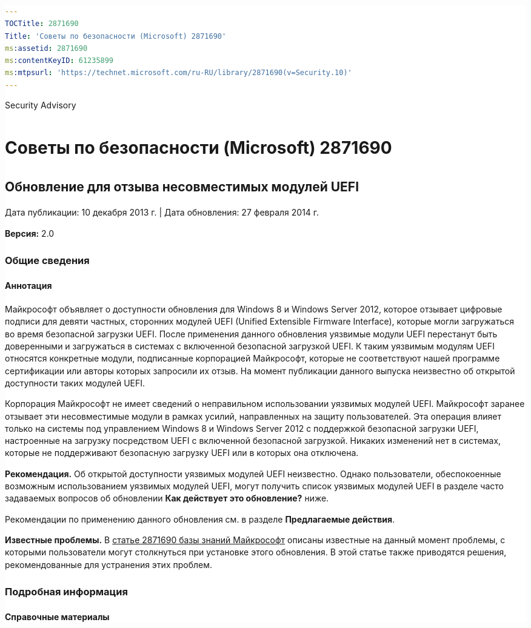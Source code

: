 ```yaml
---
TOCTitle: 2871690
Title: 'Советы по безопасности (Microsoft) 2871690'
ms:assetid: 2871690
ms:contentKeyID: 61235899
ms:mtpsurl: 'https://technet.microsoft.com/ru-RU/library/2871690(v=Security.10)'
---
```


Security Advisory

Советы по безопасности (Microsoft) 2871690
==========================================

Обновление для отзыва несовместимых модулей UEFI
------------------------------------------------

Дата публикации: 10 декабря 2013 г. | Дата обновления: 27 февраля 2014 г.

**Версия:** 2.0

### Общие сведения

#### Аннотация

Майкрософт объявляет о доступности обновления для Windows 8 и Windows Server 2012, которое отзывает цифровые подписи для девяти частных, сторонних модулей UEFI (Unified Extensible Firmware Interface), которые могли загружаться во время безопасной загрузки UEFI. После применения данного обновления уязвимые модули UEFI перестанут быть доверенными и загружаться в системах с включенной безопасной загрузкой UEFI. К таким уязвимым модулям UEFI относятся конкретные модули, подписанные корпорацией Майкрософт, которые не соответствуют нашей программе сертификации или авторы которых запросили их отзыв. На момент публикации данного выпуска неизвестно об открытой доступности таких модулей UEFI.

Корпорация Майкрософт не имеет сведений о неправильном использовании уязвимых модулей UEFI. Майкрософт заранее отзывает эти несовместимые модули в рамках усилий, направленных на защиту пользователей. Эта операция влияет только на системы под управлением Windows 8 и Windows Server 2012 с поддержкой безопасной загрузки UEFI, настроенные на загрузку посредством UEFI с включенной безопасной загрузкой. Никаких изменений нет в системах, которые не поддерживают безопасную загрузку UEFI или в которых она отключена.

**Рекомендация.** Об открытой доступности уязвимых модулей UEFI неизвестно. Однако пользователи, обеспокоенные возможным использованием уязвимых модулей UEFI, могут получить список уязвимых модулей UEFI в разделе часто задаваемых вопросов об обновлении **Как действует это обновление?** ниже.

Рекомендации по применению данного обновления см. в разделе **Предлагаемые действия**.

**Известные проблемы.** В [статье 2871690 базы знаний Майкрософт](https://support.microsoft.com/kb/2871690) описаны известные на данный момент проблемы, с которыми пользователи могут столкнуться при установке этого обновления. В этой статье также приводятся решения, рекомендованные для устранения этих проблем.

### Подробная информация

#### Справочные материалы
